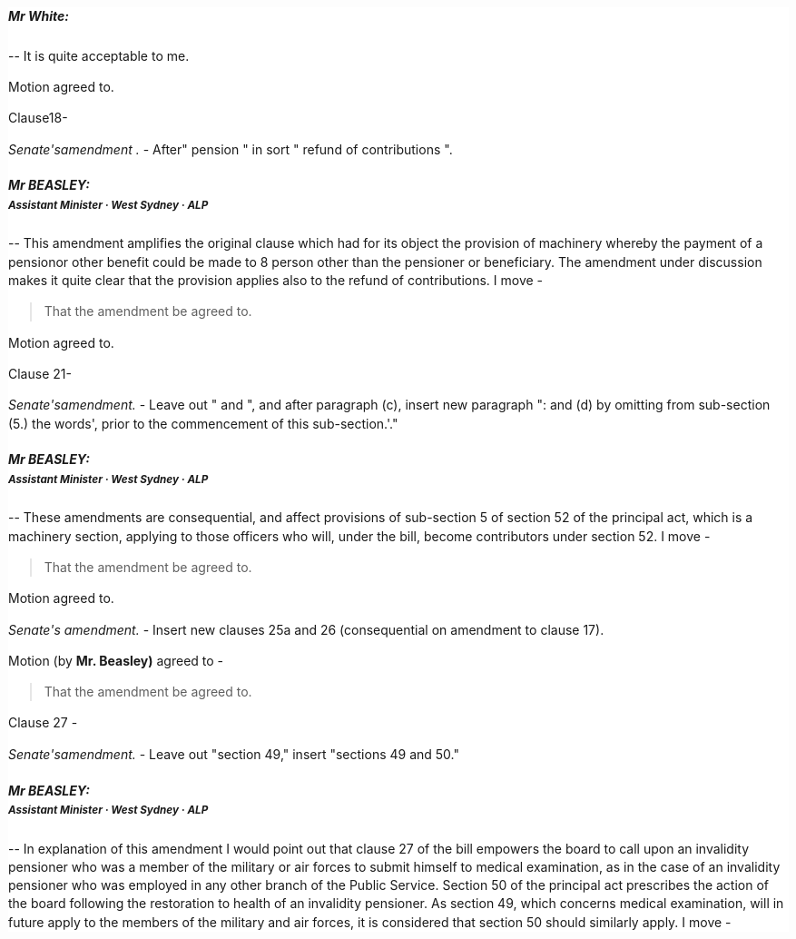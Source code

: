 ##### Mr White:

-- It is quite acceptable to me. 

Motion agreed to. 

Clause18- 

  >
 *Senate'samendment .* - After" pension " in sort " refund of contributions ". 

##### Mr BEASLEY:<br><small class="text-muted">Assistant Minister &middot; West Sydney &middot; ALP</small>

--  This amendment amplifies the original clause which had for its object the provision of machinery whereby the payment of a pensionor other benefit could be made to  8  person other than the pensioner or beneficiary. The amendment under discussion makes it quite clear that the provision applies also to the refund of contributions. I move - 

  >That the amendment be agreed to. 

Motion agreed to. 

Clause 21- 

  >
 *Senate'samendment.* - Leave out " and ", and after paragraph (c), insert new paragraph ": and (d) by omitting from sub-section (5.) the words', prior to the commencement of this sub-section.'." 

##### Mr BEASLEY:<br><small class="text-muted">Assistant Minister &middot; West Sydney &middot; ALP</small>

--  These amendments are consequential, and affect  provisions of sub-section 5 of section 52 of the principal act, which is a machinery section, applying to those officers who will, under the bill, become contributors under section 52. I move - 

  >That the amendment be agreed to. 

Motion agreed to. 


 *Senate's amendment.* - Insert new clauses 25a and 26 (consequential on amendment to clause 17). 

Motion (by  **Mr. Beasley)**  agreed to - 

  >That the amendment be agreed to. 

Clause 27 - 

  >
 *Senate'samendment.* - Leave out "section 49," insert "sections 49 and 50." 

##### Mr BEASLEY:<br><small class="text-muted">Assistant Minister &middot; West Sydney &middot; ALP</small>

-- In explanation of this amendment I would point out that clause 27 of the bill empowers the board to call upon an invalidity pensioner who was a member of the military or air forces to submit himself to medical examination, as in the case of an invalidity pensioner who was employed in any other branch of the Public Service. Section 50 of the principal act prescribes the action of the board following the restoration to health of an invalidity pensioner. As section 49, which concerns medical examination, will in future apply to the members of the military and air forces, it is considered that section 50 should similarly apply. I move - 

